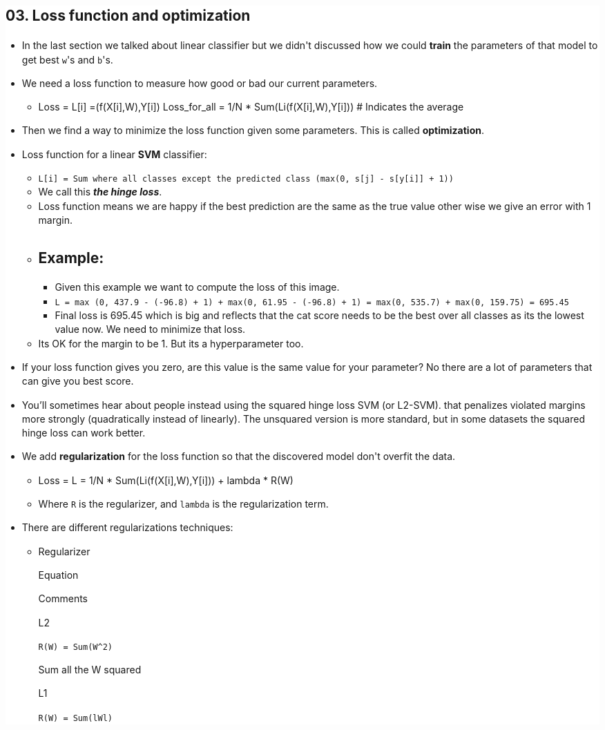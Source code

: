 03\. Loss function and optimization
-----------------------------------

-   In the last section we talked about linear classifier but we didn't discussed how we could **train** the parameters of that model to get best `w`'s and `b`'s.
    
-   We need a loss function to measure how good or bad our current parameters.
    
    -   Loss \= L\[i\] \=(f(X\[i\],W),Y\[i\])
        Loss\_for\_all \= 1/N \* Sum(Li(f(X\[i\],W),Y\[i\]))      \# Indicates the average
        
-   Then we find a way to minimize the loss function given some parameters. This is called **optimization**.
    
-   Loss function for a linear **SVM** classifier:
    
    -   `L[i] = Sum where all classes except the predicted class (max(0, s[j] - s[y[i]] + 1))`
    -   We call this _**the hinge loss**_.
    -   Loss function means we are happy if the best prediction are the same as the true value other wise we give an error with 1 margin.
    -   Example:
        -   
        -   Given this example we want to compute the loss of this image.
        -   `L = max (0, 437.9 - (-96.8) + 1) + max(0, 61.95 - (-96.8) + 1) = max(0, 535.7) + max(0, 159.75) = 695.45`
        -   Final loss is 695.45 which is big and reflects that the cat score needs to be the best over all classes as its the lowest value now. We need to minimize that loss.
    -   Its OK for the margin to be 1. But its a hyperparameter too.
-   If your loss function gives you zero, are this value is the same value for your parameter? No there are a lot of parameters that can give you best score.
    
-   You’ll sometimes hear about people instead using the squared hinge loss SVM (or L2-SVM). that penalizes violated margins more strongly (quadratically instead of linearly). The unsquared version is more standard, but in some datasets the squared hinge loss can work better.
    
-   We add **regularization** for the loss function so that the discovered model don't overfit the data.
    
    -   Loss \= L \= 1/N \* Sum(Li(f(X\[i\],W),Y\[i\])) + lambda \* R(W)
        
    -   Where `R` is the regularizer, and `lambda` is the regularization term.
        
-   There are different regularizations techniques:
    
    -   Regularizer
        
        Equation
        
        Comments
        
        L2
        
        `R(W) = Sum(W^2)`
        
        Sum all the W squared
        
        L1
        
        `R(W) = Sum(lWl)`
        